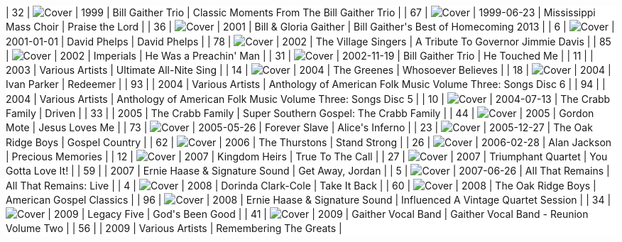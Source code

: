 | 32 | ![Cover](https://i.discogs.com/YSzb00DCqaeVs5Ym8_gwkYFT6rCyna4mpZiKYBxIqh8/rs:fit/g:sm/q:40/h:150/w:150/czM6Ly9kaXNjb2dz/LWRhdGFiYXNlLWlt/YWdlcy9SLTEyNTQz/MjE1LTE1Mzg3MDU0/NTktMjI5MS5qcGVn.jpeg) | 1999 | Bill Gaither Trio | Classic Moments From The Bill Gaither Trio |
| 67 | ![Cover](https://i.discogs.com/I_fqpNUAlbT7AzasicxSk3QFwvMHFHpWvoScgUi7auI/rs:fit/g:sm/q:40/h:150/w:150/czM6Ly9kaXNjb2dz/LWRhdGFiYXNlLWlt/YWdlcy9SLTExMjk2/NjQ5LTE2OTE4MDE3/OTYtOTI4My5qcGVn.jpeg) | 1999-06-23 | Mississippi Mass Choir | Praise the Lord |
| 36 | ![Cover](https://i.discogs.com/XlPEaE9NVoBvoXHDm-PibYRt8vku68-lfTUN-PPLalY/rs:fit/g:sm/q:40/h:150/w:150/czM6Ly9kaXNjb2dz/LWRhdGFiYXNlLWlt/YWdlcy9SLTI3Mzcx/OTc2LTE2ODY2NjQz/NTktOTc4MS5qcGVn.jpeg) | 2001 | Bill &amp; Gloria Gaither | Bill Gaither's Best of Homecoming 2013 |
| 6 | ![Cover](http://coverartarchive.org/release/71559d1f-2fc2-4d59-b630-3f2d9117f7e5/20162231997-250.jpg) | 2001-01-01 | David Phelps | David Phelps |
| 78 | ![Cover](https://i.discogs.com/sU_RgtiRhKxc7D8PT1U4aKW-IpedFqCgQluKYQJv3DM/rs:fit/g:sm/q:40/h:150/w:150/czM6Ly9kaXNjb2dz/LWRhdGFiYXNlLWlt/YWdlcy9SLTI0MzY4/Mzk2LTE2NjE5Mzg1/MDUtNDM3MC5qcGVn.jpeg) | 2002 | The Village Singers | A Tribute To Governor Jimmie Davis |
| 85 | ![Cover](https://i.discogs.com/6d9Eww-_8k1grtnHSFRnOXdQuJj5Khw82i8Q2BNNXhY/rs:fit/g:sm/q:40/h:150/w:150/czM6Ly9kaXNjb2dz/LWRhdGFiYXNlLWlt/YWdlcy9SLTEyNDIx/NTA1LTE1MzQ5NTYy/NTctNjQzNC5qcGVn.jpeg) | 2002 | Imperials | He Was a Preachin' Man |
| 31 | ![Cover](https://i.discogs.com/fVJ1cBA3p7NRsmV4NvjSS-2LZAgxnpI5tR9iNkXgViY/rs:fit/g:sm/q:40/h:150/w:150/czM6Ly9kaXNjb2dz/LWRhdGFiYXNlLWlt/YWdlcy9SLTEzMDk5/MjE2LTE1NDgwMjUw/NTYtNzExMS5qcGVn.jpeg) | 2002-11-19 | Bill Gaither Trio | He Touched Me |
| 11 |  | 2003 | Various Artists | Ultimate All-Nite Sing |
| 14 | ![Cover](https://i.discogs.com/xHRcLdXUtwYeA3mkCDt-3fx7wNf-avY9RF4ofbA1gZ4/rs:fit/g:sm/q:40/h:150/w:150/czM6Ly9kaXNjb2dz/LWRhdGFiYXNlLWlt/YWdlcy9SLTgzMDc2/NDUtMTQ4NTE4MzAz/NC0xNzYyLmpwZWc.jpeg) | 2004 | The Greenes | Whosoever Believes |
| 18 | ![Cover](https://i.discogs.com/KOekxrEBk8KLM1EYG6qTKJxn00_gwpkRTW-Jt5cLo1A/rs:fit/g:sm/q:40/h:150/w:150/czM6Ly9kaXNjb2dz/LWRhdGFiYXNlLWlt/YWdlcy9SLTE2MTMz/NzYxLTE2MDM5OTg5/NjgtMjUxMi5qcGVn.jpeg) | 2004 | Ivan Parker | Redeemer |
| 93 |  | 2004 | Various Artists | Anthology of American Folk Music Volume Three: Songs Disc 6 |
| 94 |  | 2004 | Various Artists | Anthology of American Folk Music Volume Three: Songs Disc 5 |
| 10 | ![Cover](https://i.discogs.com/LdTNahJT2gjakn2ANLEoEHWNbwAPTaDov3wnU1h1zPo/rs:fit/g:sm/q:40/h:150/w:150/czM6Ly9kaXNjb2dz/LWRhdGFiYXNlLWlt/YWdlcy9SLTgwMjg4/MzktMTQ3OTY0NzYy/OC0yODUxLmpwZWc.jpeg) | 2004-07-13 | The Crabb Family | Driven |
| 33 |  | 2005 | The Crabb Family | Super Southern Gospel: The Crabb Family |
| 44 | ![Cover](https://i.discogs.com/tKSWG85h1hff5pgnLs7YESLybMdFUlXHnumY1FfeMzM/rs:fit/g:sm/q:40/h:150/w:150/czM6Ly9kaXNjb2dz/LWRhdGFiYXNlLWlt/YWdlcy9SLTE0NTI4/NzMzLTE1OTg3ODIx/MjAtNDQ3OS5qcGVn.jpeg) | 2005 | Gordon Mote | Jesus Loves Me |
| 73 | ![Cover](http://coverartarchive.org/release/2f4c2e4e-4b53-473a-b573-bc2a373a63b0/1027102711-250.jpg) | 2005-05-26 | Forever Slave | Alice's Inferno |
| 23 | ![Cover](https://i.discogs.com/dsZRaVBjAywznC42C9pgQzmNYcBwA93CXQSJYUFD5Do/rs:fit/g:sm/q:40/h:150/w:150/czM6Ly9kaXNjb2dz/LWRhdGFiYXNlLWlt/YWdlcy9SLTEyNzQw/OTE5LTE1NDEwNzQz/MDQtMzY5MS5qcGVn.jpeg) | 2005-12-27 | The Oak Ridge Boys | Gospel Country |
| 62 | ![Cover](https://i.discogs.com/C4KPbLOAGou7C2lq4s3Foa1WOJp4xfJZ8s1QNSvYxh4/rs:fit/g:sm/q:40/h:150/w:150/czM6Ly9kaXNjb2dz/LWRhdGFiYXNlLWlt/YWdlcy9SLTk5NjE2/NDQtMTU0MzE3MzYw/Mi02ODQ4LmpwZWc.jpeg) | 2006 | The Thurstons | Stand Strong |
| 26 | ![Cover](http://coverartarchive.org/release/e3088ac5-b987-4ca6-babc-3147d604ff34/6635895941-250.jpg) | 2006-02-28 | Alan Jackson | Precious Memories |
| 12 | ![Cover](http://coverartarchive.org/release/20ca4e38-fcf1-41f1-a106-06cd5d6cd65f/34870745455-250.jpg) | 2007 | Kingdom Heirs | True To The Call |
| 27 | ![Cover](https://i.discogs.com/0IhP2oQRqlisD6bZF8P-k-L9p0sSQ1zb05jlJsgqGUY/rs:fit/g:sm/q:40/h:150/w:150/czM6Ly9kaXNjb2dz/LWRhdGFiYXNlLWlt/YWdlcy9SLTE4NDY3/ODcyLTE2MTk0NDA1/NTktNTU5MC5qcGVn.jpeg) | 2007 | Triumphant Quartet | You Gotta Love It! |
| 59 |  | 2007 | Ernie Haase &amp; Signature Sound | Get Away, Jordan |
| 5 | ![Cover](https://i.discogs.com/hsXVVp5f1s9miFZnBP7HsRUWUgaFfvh7eifexM3SuwA/rs:fit/g:sm/q:40/h:150/w:150/czM6Ly9kaXNjb2dz/LWRhdGFiYXNlLWlt/YWdlcy9SLTYzNjM0/ODktMTQxNzM5MDY5/OC0xMTk1LmpwZWc.jpeg) | 2007-06-26 | All That Remains | All That Remains: Live |
| 4 | ![Cover](https://i.discogs.com/0xAaF-C1gTfEl0RM15zJVOAEtQt8nPRQts0QGD1-bK0/rs:fit/g:sm/q:40/h:150/w:150/czM6Ly9kaXNjb2dz/LWRhdGFiYXNlLWlt/YWdlcy9SLTc0ODUy/OTUtMTQ0MjQzNDk2/Mi03MjczLmpwZWc.jpeg) | 2008 | Dorinda Clark-Cole | Take It Back |
| 60 | ![Cover](https://i.discogs.com/HvMWH41jPYI-Mq3cXKMbLfxbetzFGAlNtg4EbjbJqfQ/rs:fit/g:sm/q:40/h:150/w:150/czM6Ly9kaXNjb2dz/LWRhdGFiYXNlLWlt/YWdlcy9SLTI5ODQ5/NTYtMTMxMDQyMjY2/MC5qcGVn.jpeg) | 2008 | The Oak Ridge Boys | American Gospel Classics |
| 96 | ![Cover](https://i.discogs.com/sVxWf0pf1LBtjoKgF6655C1G9jvcSE3J8qhIo8_8jRI/rs:fit/g:sm/q:40/h:150/w:150/czM6Ly9kaXNjb2dz/LWRhdGFiYXNlLWlt/YWdlcy9SLTEzNjA2/ODMxLTE1NTc0MDg3/NzQtNjQwNy5qcGVn.jpeg) | 2008 | Ernie Haase &amp; Signature Sound | Influenced A Vintage Quartet Session |
| 34 | ![Cover](https://i.discogs.com/jrwrtOyDiQ9sN9c0H8Jx2oHf5HNZyCwLtoDZeh7kEW0/rs:fit/g:sm/q:40/h:150/w:150/czM6Ly9kaXNjb2dz/LWRhdGFiYXNlLWlt/YWdlcy9SLTk1NDY1/NzUtMTU2NzY2MTA2/MS0yMjM4LmpwZWc.jpeg) | 2009 | Legacy Five | God's Been Good |
| 41 | ![Cover](https://i.discogs.com/zEkF0pn1yeZUTRD9pJjCMATM6UkXfZFws-ycSDjudbc/rs:fit/g:sm/q:40/h:150/w:150/czM6Ly9kaXNjb2dz/LWRhdGFiYXNlLWlt/YWdlcy9SLTI3NjM2/NzgwLTE2ODkwMTEx/NzEtMTA4MC5qcGVn.jpeg) | 2009 | Gaither Vocal Band | Gaither Vocal Band - Reunion Volume Two |
| 56 |  | 2009 | Various Artists | Remembering The Greats |